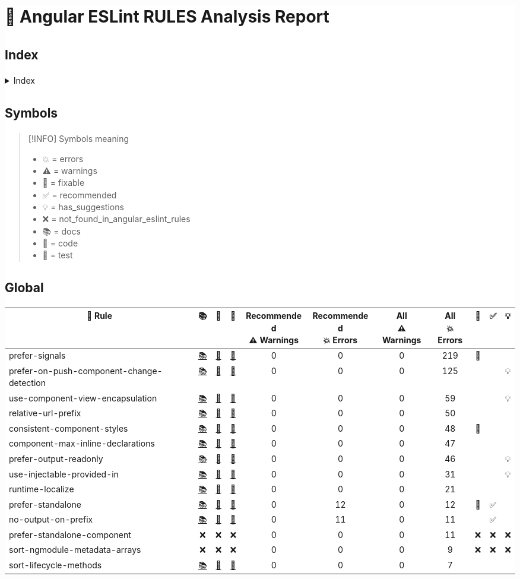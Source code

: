 # 📑 Angular ESLint RULES Analysis Report 

## Index
<details><summary>Index</summary></details>

## Symbols

> [!INFO]
> Symbols meaning
> - 💥 = errors
> - ⚠️ = warnings
> - 🔧 = fixable
> - ✅ = recommended
> - 💡 = has_suggestions
> - ❌ = not_found_in_angular_eslint_rules
> - 📚 = docs
> - 📄 = code
> - 🧪 = test



## Global

| 📏 Rule | 📚 | 📄 | 🧪 | Recommended<br>⚠️ Warnings | Recommended<br>💥 Errors | All<br>⚠️ Warnings | All<br>💥 Errors | 🔧 | ✅ | 💡 |
| --- | :--: | :--: | :--: | :--: | :--: | :--: | :--: | :--: | :--: | :--: |
| prefer-signals | [📚](https://github.com/angular-eslint/angular-eslint/blob/main/packages/eslint-plugin/docs/rules/prefer-signals.md) | [📄](https://github.com/angular-eslint/angular-eslint/blob/main/packages/eslint-plugin/src/rules/prefer-signals.ts) | [🧪](https://github.com/angular-eslint/angular-eslint/blob/main/packages/eslint-plugin/tests/rules/prefer-signals) | 0 | 0 | 0 | 219 | 🔧 |  |  |
| prefer-on-push-component-change-detection | [📚](https://github.com/angular-eslint/angular-eslint/blob/main/packages/eslint-plugin/docs/rules/prefer-on-push-component-change-detection.md) | [📄](https://github.com/angular-eslint/angular-eslint/blob/main/packages/eslint-plugin/src/rules/prefer-on-push-component-change-detection.ts) | [🧪](https://github.com/angular-eslint/angular-eslint/blob/main/packages/eslint-plugin/tests/rules/prefer-on-push-component-change-detection) | 0 | 0 | 0 | 125 |  |  | 💡 |
| use-component-view-encapsulation | [📚](https://github.com/angular-eslint/angular-eslint/blob/main/packages/eslint-plugin/docs/rules/use-component-view-encapsulation.md) | [📄](https://github.com/angular-eslint/angular-eslint/blob/main/packages/eslint-plugin/src/rules/use-component-view-encapsulation.ts) | [🧪](https://github.com/angular-eslint/angular-eslint/blob/main/packages/eslint-plugin/tests/rules/use-component-view-encapsulation) | 0 | 0 | 0 | 59 |  |  | 💡 |
| relative-url-prefix | [📚](https://github.com/angular-eslint/angular-eslint/blob/main/packages/eslint-plugin/docs/rules/relative-url-prefix.md) | [📄](https://github.com/angular-eslint/angular-eslint/blob/main/packages/eslint-plugin/src/rules/relative-url-prefix.ts) | [🧪](https://github.com/angular-eslint/angular-eslint/blob/main/packages/eslint-plugin/tests/rules/relative-url-prefix) | 0 | 0 | 0 | 50 |  |  |  |
| consistent-component-styles | [📚](https://github.com/angular-eslint/angular-eslint/blob/main/packages/eslint-plugin/docs/rules/consistent-component-styles.md) | [📄](https://github.com/angular-eslint/angular-eslint/blob/main/packages/eslint-plugin/src/rules/consistent-component-styles.ts) | [🧪](https://github.com/angular-eslint/angular-eslint/blob/main/packages/eslint-plugin/tests/rules/consistent-component-styles) | 0 | 0 | 0 | 48 | 🔧 |  |  |
| component-max-inline-declarations | [📚](https://github.com/angular-eslint/angular-eslint/blob/main/packages/eslint-plugin/docs/rules/component-max-inline-declarations.md) | [📄](https://github.com/angular-eslint/angular-eslint/blob/main/packages/eslint-plugin/src/rules/component-max-inline-declarations.ts) | [🧪](https://github.com/angular-eslint/angular-eslint/blob/main/packages/eslint-plugin/tests/rules/component-max-inline-declarations) | 0 | 0 | 0 | 47 |  |  |  |
| prefer-output-readonly | [📚](https://github.com/angular-eslint/angular-eslint/blob/main/packages/eslint-plugin/docs/rules/prefer-output-readonly.md) | [📄](https://github.com/angular-eslint/angular-eslint/blob/main/packages/eslint-plugin/src/rules/prefer-output-readonly.ts) | [🧪](https://github.com/angular-eslint/angular-eslint/blob/main/packages/eslint-plugin/tests/rules/prefer-output-readonly) | 0 | 0 | 0 | 46 |  |  | 💡 |
| use-injectable-provided-in | [📚](https://github.com/angular-eslint/angular-eslint/blob/main/packages/eslint-plugin/docs/rules/use-injectable-provided-in.md) | [📄](https://github.com/angular-eslint/angular-eslint/blob/main/packages/eslint-plugin/src/rules/use-injectable-provided-in.ts) | [🧪](https://github.com/angular-eslint/angular-eslint/blob/main/packages/eslint-plugin/tests/rules/use-injectable-provided-in) | 0 | 0 | 0 | 31 |  |  | 💡 |
| runtime-localize | [📚](https://github.com/angular-eslint/angular-eslint/blob/main/packages/eslint-plugin/docs/rules/runtime-localize.md) | [📄](https://github.com/angular-eslint/angular-eslint/blob/main/packages/eslint-plugin/src/rules/runtime-localize.ts) | [🧪](https://github.com/angular-eslint/angular-eslint/blob/main/packages/eslint-plugin/tests/rules/runtime-localize) | 0 | 0 | 0 | 21 |  |  |  |
| prefer-standalone | [📚](https://github.com/angular-eslint/angular-eslint/blob/main/packages/eslint-plugin/docs/rules/prefer-standalone.md) | [📄](https://github.com/angular-eslint/angular-eslint/blob/main/packages/eslint-plugin/src/rules/prefer-standalone.ts) | [🧪](https://github.com/angular-eslint/angular-eslint/blob/main/packages/eslint-plugin/tests/rules/prefer-standalone) | 0 | 12 | 0 | 12 | 🔧 | ✅ |  |
| no-output-on-prefix | [📚](https://github.com/angular-eslint/angular-eslint/blob/main/packages/eslint-plugin/docs/rules/no-output-on-prefix.md) | [📄](https://github.com/angular-eslint/angular-eslint/blob/main/packages/eslint-plugin/src/rules/no-output-on-prefix.ts) | [🧪](https://github.com/angular-eslint/angular-eslint/blob/main/packages/eslint-plugin/tests/rules/no-output-on-prefix) | 0 | 11 | 0 | 11 |  | ✅ |  |
| prefer-standalone-component | ❌ | ❌ | ❌ | 0 | 0 | 0 | 11 | ❌ | ❌ | ❌ |
| sort-ngmodule-metadata-arrays | ❌ | ❌ | ❌ | 0 | 0 | 0 | 9 | ❌ | ❌ | ❌ |
| sort-lifecycle-methods | [📚](https://github.com/angular-eslint/angular-eslint/blob/main/packages/eslint-plugin/docs/rules/sort-lifecycle-methods.md) | [📄](https://github.com/angular-eslint/angular-eslint/blob/main/packages/eslint-plugin/src/rules/sort-lifecycle-methods.ts) | [🧪](https://github.com/angular-eslint/angular-eslint/blob/main/packages/eslint-plugin/tests/rules/sort-lifecycle-methods) | 0 | 0 | 0 | 7 |  |  |  |